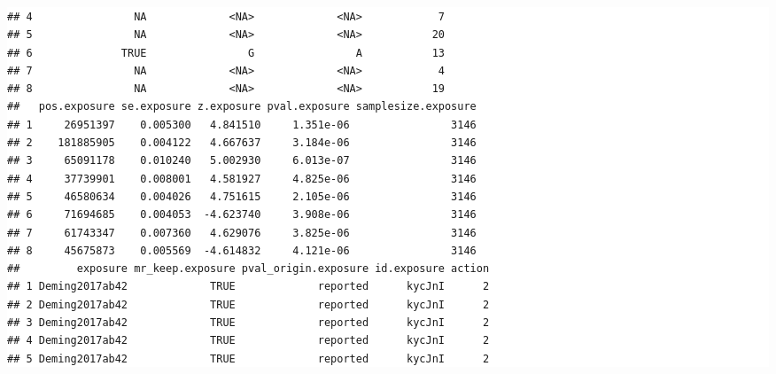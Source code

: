     ## 4                NA             <NA>             <NA>            7
    ## 5                NA             <NA>             <NA>           20
    ## 6              TRUE                G                A           13
    ## 7                NA             <NA>             <NA>            4
    ## 8                NA             <NA>             <NA>           19
    ##   pos.exposure se.exposure z.exposure pval.exposure samplesize.exposure
    ## 1     26951397    0.005300   4.841510     1.351e-06                3146
    ## 2    181885905    0.004122   4.667637     3.184e-06                3146
    ## 3     65091178    0.010240   5.002930     6.013e-07                3146
    ## 4     37739901    0.008001   4.581927     4.825e-06                3146
    ## 5     46580634    0.004026   4.751615     2.105e-06                3146
    ## 6     71694685    0.004053  -4.623740     3.908e-06                3146
    ## 7     61743347    0.007360   4.629076     3.825e-06                3146
    ## 8     45675873    0.005569  -4.614832     4.121e-06                3146
    ##         exposure mr_keep.exposure pval_origin.exposure id.exposure action
    ## 1 Deming2017ab42             TRUE             reported      kycJnI      2
    ## 2 Deming2017ab42             TRUE             reported      kycJnI      2
    ## 3 Deming2017ab42             TRUE             reported      kycJnI      2
    ## 4 Deming2017ab42             TRUE             reported      kycJnI      2
    ## 5 Deming2017ab42             TRUE             reported      kycJnI      2
